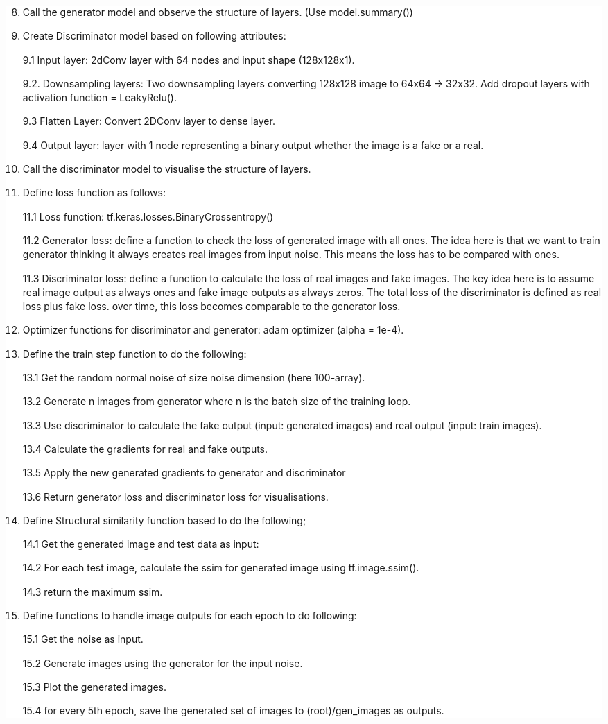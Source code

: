 8. Call the generator model and observe the structure of layers. (Use model.summary())

9. Create Discriminator model based on following attributes:

    9.1 Input layer: 2dConv layer with 64 nodes and input shape (128x128x1).
    
    9.2. Downsampling layers: Two downsampling layers converting 128x128 image to 64x64 -> 32x32. Add dropout layers with activation function = LeakyRelu().
    
    9.3 Flatten Layer: Convert 2DConv layer to dense layer.
    
    9.4 Output layer: layer with 1 node representing a binary output whether the image is a fake or a real.

10. Call the discriminator model to visualise the structure of layers.

11. Define loss function as follows:

    11.1 Loss function: tf.keras.losses.BinaryCrossentropy()
    
    11.2 Generator loss: define a function to check the loss of generated image with all ones. The idea here is that we want to train generator thinking it always creates real images from input noise. This means the loss has to be compared with ones.
    
    11.3 Discriminator loss: define a function to calculate the loss of real images and fake images. The key idea here is to assume real image output as always ones and fake image outputs as always zeros. The total loss of the discriminator is defined as real loss plus fake loss. over time, this loss becomes comparable to the generator loss.
    
    
12. Optimizer functions for discriminator and generator: adam optimizer (alpha = 1e-4).

13. Define the train step function to do the following:

    13.1 Get the random normal noise of size noise dimension (here 100-array).
    
    13.2 Generate n images from generator where n is the batch size of the training loop.
    
    13.3 Use discriminator to calculate the fake output (input: generated images) and real output (input: train images).
    
    13.4 Calculate the gradients for real and fake outputs.
    
    13.5 Apply the new generated gradients to generator and discriminator
    
    13.6 Return generator loss and discriminator loss for visualisations.
    
14. Define Structural similarity function based to do the following;
    
    14.1 Get the generated image and test data as input:
    
    14.2 For each test image, calculate the ssim for generated image using tf.image.ssim().
    
    14.3 return the maximum ssim.
    
15. Define functions to handle image outputs for each epoch to do following:
    
    15.1 Get the noise as input.
    
    15.2 Generate images using the generator for the input noise.
    
    15.3 Plot the generated images.
    
    15.4 for every 5th epoch, save the generated set of images to (root)/gen_images as outputs.
    